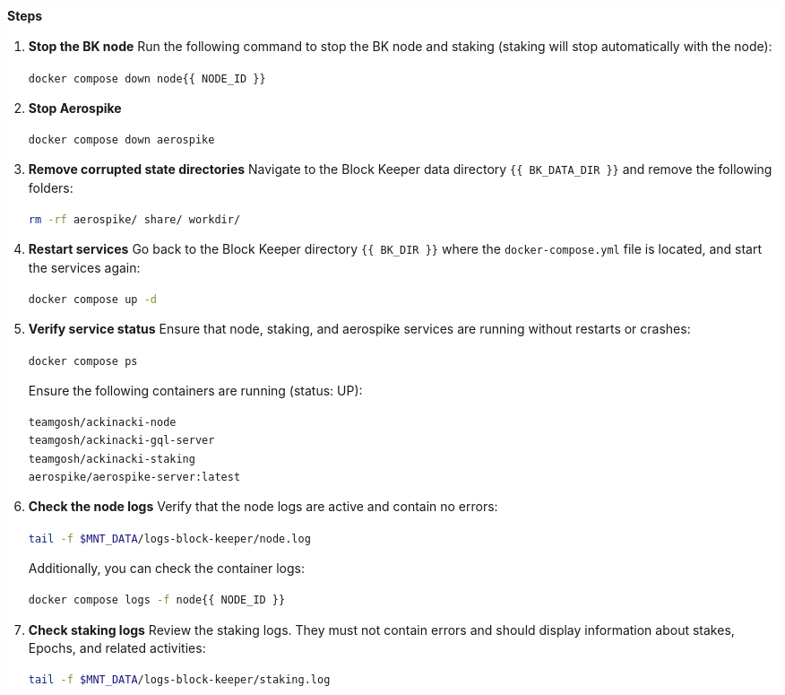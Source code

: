 **Steps**

1) **Stop the BK node**
Run the following command to stop the BK node and staking
(staking will stop automatically with the node):
    ```bash
    docker compose down node{{ NODE_ID }}
    ```

1) **Stop Aerospike**
    ```bash
    docker compose down aerospike
    ```

2) **Remove corrupted state directories**
Navigate to the Block Keeper data directory `{{ BK_DATA_DIR }}` and remove the following folders:
    ```bash
    rm -rf aerospike/ share/ workdir/
    ```

1) **Restart services**
Go back to the Block Keeper directory `{{ BK_DIR }}` where the `docker-compose.yml` file is located, and start the services again:
    ```bash
    docker compose up -d
    ```

1) **Verify service status**
Ensure that node, staking, and aerospike services are running without restarts or crashes:
    ```bash
    docker compose ps
    ```

    Ensure the following containers are running (status: UP):
    ```
    teamgosh/ackinacki-node
    teamgosh/ackinacki-gql-server
    teamgosh/ackinacki-staking
    aerospike/aerospike-server:latest
    ```

1) **Check the node logs**
Verify that the node logs are active and contain no errors:
    ```bash
    tail -f $MNT_DATA/logs-block-keeper/node.log
    ```
    Additionally, you can check the container logs:

    ```bash
    docker compose logs -f node{{ NODE_ID }}
    ```

1) **Check staking logs**
Review the staking logs. They must not contain errors and should display information about stakes, Epochs, and related activities:
    ```bash
    tail -f $MNT_DATA/logs-block-keeper/staking.log
    ```
